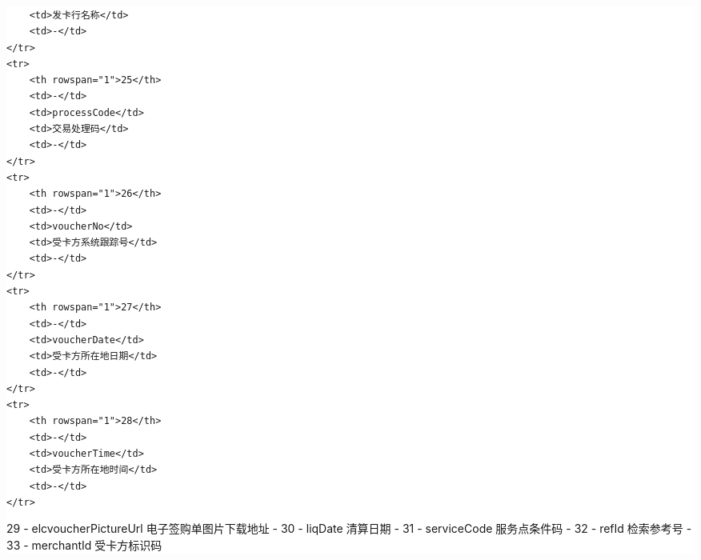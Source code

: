         <td>发卡行名称</td>
        <td>-</td>
    </tr>
    <tr>
        <th rowspan="1">25</th>
        <td>-</td>
        <td>processCode</td>
        <td>交易处理码</td>
        <td>-</td>
    </tr>
    <tr>
        <th rowspan="1">26</th>
        <td>-</td>
        <td>voucherNo</td>
        <td>受卡方系统跟踪号</td>
        <td>-</td>
    </tr>
    <tr>
        <th rowspan="1">27</th>
        <td>-</td>
        <td>voucherDate</td>
        <td>受卡方所在地日期</td>
        <td>-</td>
    </tr>
    <tr>
        <th rowspan="1">28</th>
        <td>-</td>
        <td>voucherTime</td>
        <td>受卡方所在地时间</td>
        <td>-</td>
    </tr>
   <tr>
        <th rowspan="1">29</th>
        <td>-</td>
        <td>elcvoucherPictureUrl</td>
        <td>电子签购单图片下载地址</td>
        <td>-</td>
    </tr>
    <tr>
        <th rowspan="1">30</th>
        <td>-</td>
        <td>liqDate</td>
        <td>清算日期</td>
        <td>-</td>
    </tr>
    <tr>
        <th rowspan="1">31</th>
        <td>-</td>
        <td>serviceCode</td>
        <td>服务点条件码</td>
        <td>-</td>
    </tr>
    <tr>
        <th rowspan="1">32</th>
        <td>-</td>
        <td>refId</td>
        <td>检索参考号</td>
        <td>-</td>
    </tr>
    <tr>
        <th rowspan="1">33</th>
        <td>-</td>
        <td>merchantId</td>
        <td>受卡方标识码</td>